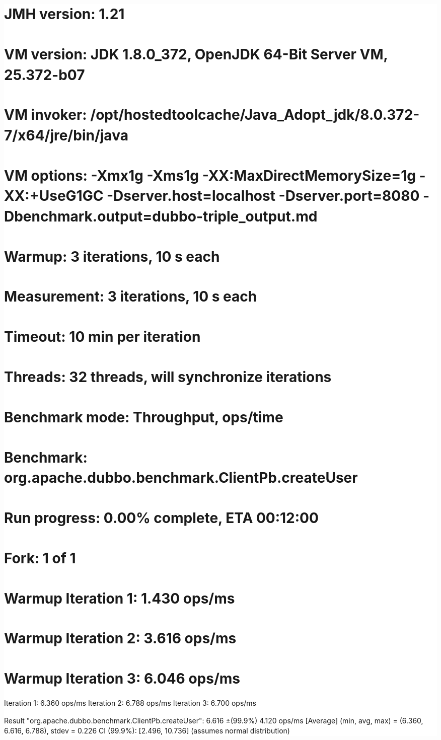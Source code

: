 # JMH version: 1.21
# VM version: JDK 1.8.0_372, OpenJDK 64-Bit Server VM, 25.372-b07
# VM invoker: /opt/hostedtoolcache/Java_Adopt_jdk/8.0.372-7/x64/jre/bin/java
# VM options: -Xmx1g -Xms1g -XX:MaxDirectMemorySize=1g -XX:+UseG1GC -Dserver.host=localhost -Dserver.port=8080 -Dbenchmark.output=dubbo-triple_output.md
# Warmup: 3 iterations, 10 s each
# Measurement: 3 iterations, 10 s each
# Timeout: 10 min per iteration
# Threads: 32 threads, will synchronize iterations
# Benchmark mode: Throughput, ops/time
# Benchmark: org.apache.dubbo.benchmark.ClientPb.createUser

# Run progress: 0.00% complete, ETA 00:12:00
# Fork: 1 of 1
# Warmup Iteration   1: 1.430 ops/ms
# Warmup Iteration   2: 3.616 ops/ms
# Warmup Iteration   3: 6.046 ops/ms
Iteration   1: 6.360 ops/ms
Iteration   2: 6.788 ops/ms
Iteration   3: 6.700 ops/ms


Result "org.apache.dubbo.benchmark.ClientPb.createUser":
  6.616 ±(99.9%) 4.120 ops/ms [Average]
  (min, avg, max) = (6.360, 6.616, 6.788), stdev = 0.226
  CI (99.9%): [2.496, 10.736] (assumes normal distribution)
